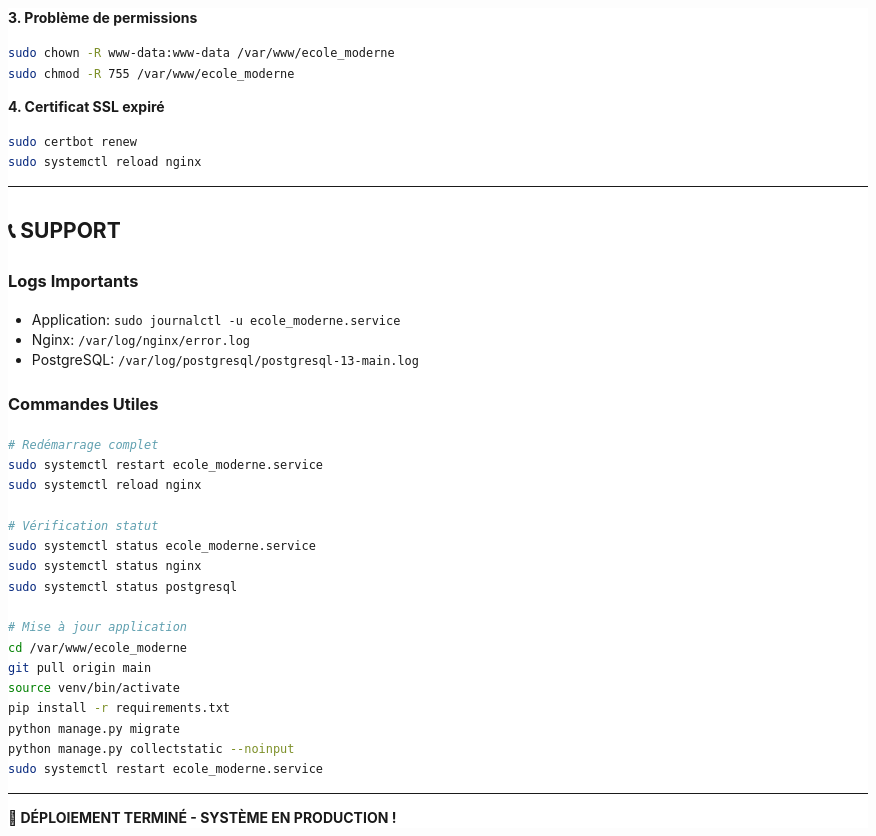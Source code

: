 **3. Problème de permissions**
```bash
sudo chown -R www-data:www-data /var/www/ecole_moderne
sudo chmod -R 755 /var/www/ecole_moderne
```

**4. Certificat SSL expiré**
```bash
sudo certbot renew
sudo systemctl reload nginx
```

---

## 📞 SUPPORT

### **Logs Importants**
- Application: `sudo journalctl -u ecole_moderne.service`
- Nginx: `/var/log/nginx/error.log`
- PostgreSQL: `/var/log/postgresql/postgresql-13-main.log`

### **Commandes Utiles**
```bash
# Redémarrage complet
sudo systemctl restart ecole_moderne.service
sudo systemctl reload nginx

# Vérification statut
sudo systemctl status ecole_moderne.service
sudo systemctl status nginx
sudo systemctl status postgresql

# Mise à jour application
cd /var/www/ecole_moderne
git pull origin main
source venv/bin/activate
pip install -r requirements.txt
python manage.py migrate
python manage.py collectstatic --noinput
sudo systemctl restart ecole_moderne.service
```

---

**🎉 DÉPLOIEMENT TERMINÉ - SYSTÈME EN PRODUCTION !**
